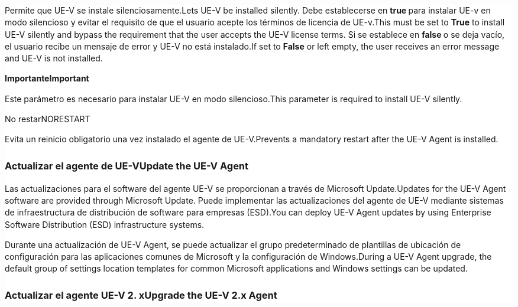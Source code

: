 <td align="left"><p><span data-ttu-id="fa228-282">Permite que UE-V se instale silenciosamente.</span><span class="sxs-lookup"><span data-stu-id="fa228-282">Lets UE-V be installed silently.</span></span> <span data-ttu-id="fa228-283">Debe establecerse en <strong> true </strong> para instalar UE-v en modo silencioso y evitar el requisito de que el usuario acepte los términos de licencia de UE-v.</span><span class="sxs-lookup"><span data-stu-id="fa228-283">This must be set to <strong>True</strong> to install UE-V silently and bypass the requirement that the user accepts the UE-V license terms.</span></span> <span data-ttu-id="fa228-284">Si se establece en <strong> false </strong> o se deja vacío, el usuario recibe un mensaje de error y UE-V no está instalado.</span><span class="sxs-lookup"><span data-stu-id="fa228-284">If set to <strong>False</strong> or left empty, the user receives an error message and UE-V is not installed.</span></span></p></td>
<td align="left"><div class="alert">
<strong><span data-ttu-id="fa228-285">Importante</span><span class="sxs-lookup"><span data-stu-id="fa228-285">Important</span></span></strong><br/><p><span data-ttu-id="fa228-286">Este parámetro es necesario para instalar UE-V en modo silencioso.</span><span class="sxs-lookup"><span data-stu-id="fa228-286">This parameter is required to install UE-V silently.</span></span></p>
</div>
<div>

</div></td>
</tr>
<tr class="odd">
<td align="left"><p><span data-ttu-id="fa228-287">No restar</span><span class="sxs-lookup"><span data-stu-id="fa228-287">NORESTART</span></span></p></td>
<td align="left"><p><span data-ttu-id="fa228-288">Evita un reinicio obligatorio una vez instalado el agente de UE-V.</span><span class="sxs-lookup"><span data-stu-id="fa228-288">Prevents a mandatory restart after the UE-V Agent is installed.</span></span></p></td>
<td align="left"><p></p></td>
</tr>
</tbody>
</table>



### <span data-ttu-id="fa228-289">Actualizar el agente de UE-V</span><span class="sxs-lookup"><span data-stu-id="fa228-289">Update the UE-V Agent</span></span>

<span data-ttu-id="fa228-290">Las actualizaciones para el software del agente UE-V se proporcionan a través de Microsoft Update.</span><span class="sxs-lookup"><span data-stu-id="fa228-290">Updates for the UE-V Agent software are provided through Microsoft Update.</span></span> <span data-ttu-id="fa228-291">Puede implementar las actualizaciones del agente de UE-V mediante sistemas de infraestructura de distribución de software para empresas (ESD).</span><span class="sxs-lookup"><span data-stu-id="fa228-291">You can deploy UE-V Agent updates by using Enterprise Software Distribution (ESD) infrastructure systems.</span></span>

<span data-ttu-id="fa228-292">Durante una actualización de UE-V Agent, se puede actualizar el grupo predeterminado de plantillas de ubicación de configuración para las aplicaciones comunes de Microsoft y la configuración de Windows.</span><span class="sxs-lookup"><span data-stu-id="fa228-292">During a UE-V Agent upgrade, the default group of settings location templates for common Microsoft applications and Windows settings can be updated.</span></span>

### <span data-ttu-id="fa228-293">Actualizar el agente UE-V 2. x</span><span class="sxs-lookup"><span data-stu-id="fa228-293">Upgrade the UE-V 2.x Agent</span></span>
